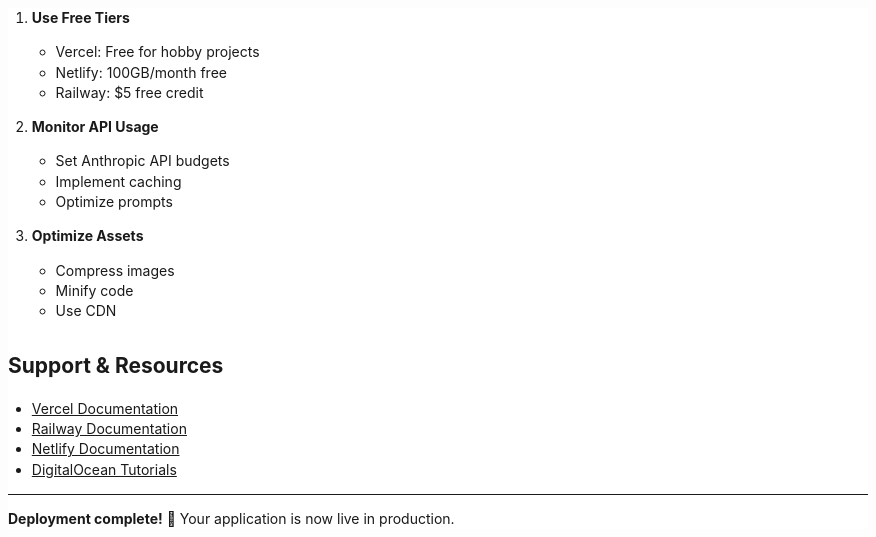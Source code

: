 1. **Use Free Tiers**
   - Vercel: Free for hobby projects
   - Netlify: 100GB/month free
   - Railway: $5 free credit

2. **Monitor API Usage**
   - Set Anthropic API budgets
   - Implement caching
   - Optimize prompts

3. **Optimize Assets**
   - Compress images
   - Minify code
   - Use CDN

## Support & Resources

- [Vercel Documentation](https://vercel.com/docs)
- [Railway Documentation](https://docs.railway.app/)
- [Netlify Documentation](https://docs.netlify.com/)
- [DigitalOcean Tutorials](https://www.digitalocean.com/community/tutorials)

---

**Deployment complete!** 🚀 Your application is now live in production.
